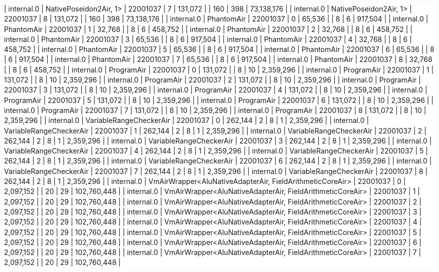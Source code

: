 | internal.0 | NativePoseidon2Air<BabyBearParameters>, 1> | 22001037 | 7 | 131,072 |  | 160 | 398 | 73,138,176 | 
| internal.0 | NativePoseidon2Air<BabyBearParameters>, 1> | 22001037 | 8 | 131,072 |  | 160 | 398 | 73,138,176 | 
| internal.0 | PhantomAir | 22001037 | 0 | 65,536 |  | 8 | 6 | 917,504 | 
| internal.0 | PhantomAir | 22001037 | 1 | 32,768 |  | 8 | 6 | 458,752 | 
| internal.0 | PhantomAir | 22001037 | 2 | 32,768 |  | 8 | 6 | 458,752 | 
| internal.0 | PhantomAir | 22001037 | 3 | 65,536 |  | 8 | 6 | 917,504 | 
| internal.0 | PhantomAir | 22001037 | 4 | 32,768 |  | 8 | 6 | 458,752 | 
| internal.0 | PhantomAir | 22001037 | 5 | 65,536 |  | 8 | 6 | 917,504 | 
| internal.0 | PhantomAir | 22001037 | 6 | 65,536 |  | 8 | 6 | 917,504 | 
| internal.0 | PhantomAir | 22001037 | 7 | 65,536 |  | 8 | 6 | 917,504 | 
| internal.0 | PhantomAir | 22001037 | 8 | 32,768 |  | 8 | 6 | 458,752 | 
| internal.0 | ProgramAir | 22001037 | 0 | 131,072 |  | 8 | 10 | 2,359,296 | 
| internal.0 | ProgramAir | 22001037 | 1 | 131,072 |  | 8 | 10 | 2,359,296 | 
| internal.0 | ProgramAir | 22001037 | 2 | 131,072 |  | 8 | 10 | 2,359,296 | 
| internal.0 | ProgramAir | 22001037 | 3 | 131,072 |  | 8 | 10 | 2,359,296 | 
| internal.0 | ProgramAir | 22001037 | 4 | 131,072 |  | 8 | 10 | 2,359,296 | 
| internal.0 | ProgramAir | 22001037 | 5 | 131,072 |  | 8 | 10 | 2,359,296 | 
| internal.0 | ProgramAir | 22001037 | 6 | 131,072 |  | 8 | 10 | 2,359,296 | 
| internal.0 | ProgramAir | 22001037 | 7 | 131,072 |  | 8 | 10 | 2,359,296 | 
| internal.0 | ProgramAir | 22001037 | 8 | 131,072 |  | 8 | 10 | 2,359,296 | 
| internal.0 | VariableRangeCheckerAir | 22001037 | 0 | 262,144 | 2 | 8 | 1 | 2,359,296 | 
| internal.0 | VariableRangeCheckerAir | 22001037 | 1 | 262,144 | 2 | 8 | 1 | 2,359,296 | 
| internal.0 | VariableRangeCheckerAir | 22001037 | 2 | 262,144 | 2 | 8 | 1 | 2,359,296 | 
| internal.0 | VariableRangeCheckerAir | 22001037 | 3 | 262,144 | 2 | 8 | 1 | 2,359,296 | 
| internal.0 | VariableRangeCheckerAir | 22001037 | 4 | 262,144 | 2 | 8 | 1 | 2,359,296 | 
| internal.0 | VariableRangeCheckerAir | 22001037 | 5 | 262,144 | 2 | 8 | 1 | 2,359,296 | 
| internal.0 | VariableRangeCheckerAir | 22001037 | 6 | 262,144 | 2 | 8 | 1 | 2,359,296 | 
| internal.0 | VariableRangeCheckerAir | 22001037 | 7 | 262,144 | 2 | 8 | 1 | 2,359,296 | 
| internal.0 | VariableRangeCheckerAir | 22001037 | 8 | 262,144 | 2 | 8 | 1 | 2,359,296 | 
| internal.0 | VmAirWrapper<AluNativeAdapterAir, FieldArithmeticCoreAir> | 22001037 | 0 | 2,097,152 |  | 20 | 29 | 102,760,448 | 
| internal.0 | VmAirWrapper<AluNativeAdapterAir, FieldArithmeticCoreAir> | 22001037 | 1 | 2,097,152 |  | 20 | 29 | 102,760,448 | 
| internal.0 | VmAirWrapper<AluNativeAdapterAir, FieldArithmeticCoreAir> | 22001037 | 2 | 2,097,152 |  | 20 | 29 | 102,760,448 | 
| internal.0 | VmAirWrapper<AluNativeAdapterAir, FieldArithmeticCoreAir> | 22001037 | 3 | 2,097,152 |  | 20 | 29 | 102,760,448 | 
| internal.0 | VmAirWrapper<AluNativeAdapterAir, FieldArithmeticCoreAir> | 22001037 | 4 | 2,097,152 |  | 20 | 29 | 102,760,448 | 
| internal.0 | VmAirWrapper<AluNativeAdapterAir, FieldArithmeticCoreAir> | 22001037 | 5 | 2,097,152 |  | 20 | 29 | 102,760,448 | 
| internal.0 | VmAirWrapper<AluNativeAdapterAir, FieldArithmeticCoreAir> | 22001037 | 6 | 2,097,152 |  | 20 | 29 | 102,760,448 | 
| internal.0 | VmAirWrapper<AluNativeAdapterAir, FieldArithmeticCoreAir> | 22001037 | 7 | 2,097,152 |  | 20 | 29 | 102,760,448 | 